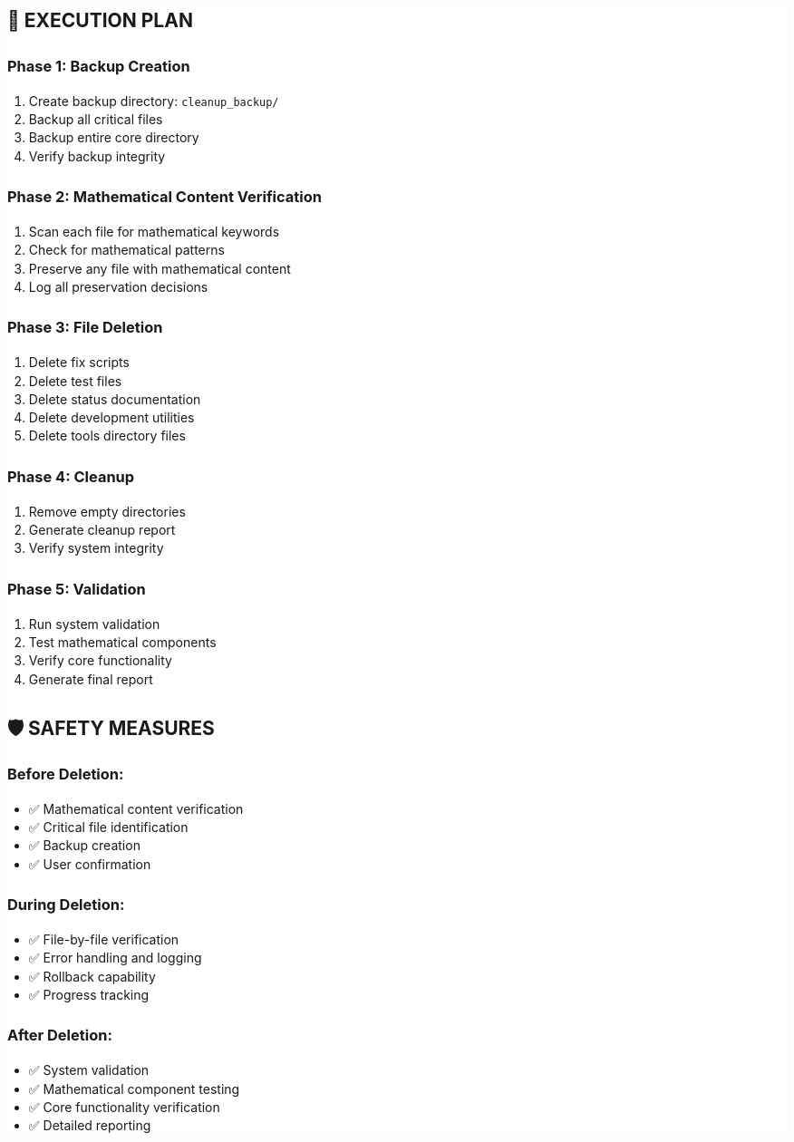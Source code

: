 ## 🚀 **EXECUTION PLAN**

### **Phase 1: Backup Creation**
1. Create backup directory: `cleanup_backup/`
2. Backup all critical files
3. Backup entire core directory
4. Verify backup integrity

### **Phase 2: Mathematical Content Verification**
1. Scan each file for mathematical keywords
2. Check for mathematical patterns
3. Preserve any file with mathematical content
4. Log all preservation decisions

### **Phase 3: File Deletion**
1. Delete fix scripts
2. Delete test files
3. Delete status documentation
4. Delete development utilities
5. Delete tools directory files

### **Phase 4: Cleanup**
1. Remove empty directories
2. Generate cleanup report
3. Verify system integrity

### **Phase 5: Validation**
1. Run system validation
2. Test mathematical components
3. Verify core functionality
4. Generate final report

## 🛡️ **SAFETY MEASURES**

### **Before Deletion:**
- ✅ Mathematical content verification
- ✅ Critical file identification
- ✅ Backup creation
- ✅ User confirmation

### **During Deletion:**
- ✅ File-by-file verification
- ✅ Error handling and logging
- ✅ Rollback capability
- ✅ Progress tracking

### **After Deletion:**
- ✅ System validation
- ✅ Mathematical component testing
- ✅ Core functionality verification
- ✅ Detailed reporting
